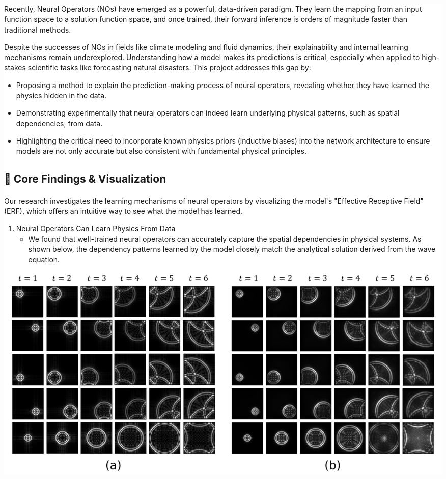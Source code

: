 Recently, Neural Operators (NOs) have emerged as a powerful, data-driven paradigm. They learn the mapping from an input function space to a solution function space, and once trained, their forward inference is orders of magnitude faster than traditional methods.

Despite the successes of NOs in fields like climate modeling and fluid dynamics, their explainability and internal learning mechanisms remain underexplored. Understanding how a model makes its predictions is critical, especially when applied to high-stakes scientific tasks like forecasting natural disasters. This project addresses this gap by:

- Proposing a method to explain the prediction-making process of neural operators, revealing whether they have learned the physics hidden in the data.

- Demonstrating experimentally that neural operators can indeed learn underlying physical patterns, such as spatial dependencies, from data.

- Highlighting the critical need to incorporate known physics priors (inductive biases) into the network architecture to ensure models are not only accurate but also consistent with fundamental physical principles.

## 🔬 Core Findings & Visualization
Our research investigates the learning mechanisms of neural operators by visualizing the model's "Effective Receptive Field" (ERF), which offers an intuitive way to see what the model has learned.

1. Neural Operators Can Learn Physics From Data
      - We found that well-trained neural operators can accurately capture the spatial dependencies in physical systems. As shown below, the dependency patterns learned by the model closely match the analytical solution derived from the wave equation.

<p align="center">
<img src="figures/wave.png" alt="Learned vs Analytical Dependencies" width="850"/>



